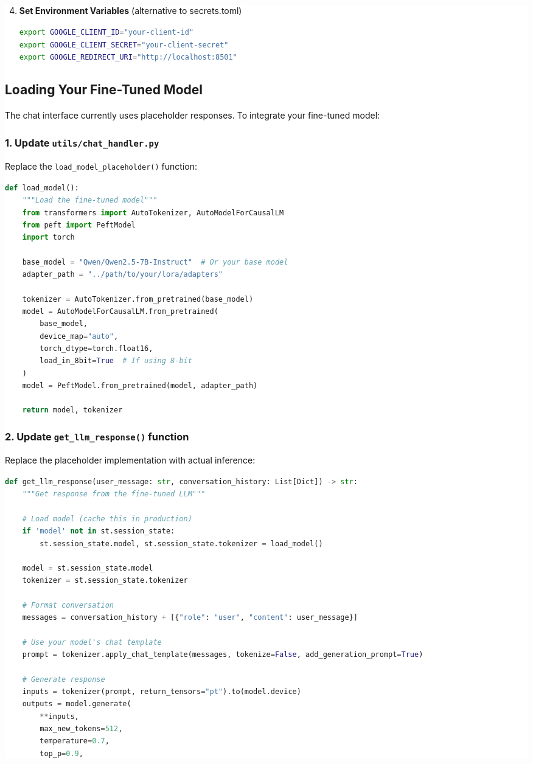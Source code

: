 4. **Set Environment Variables** (alternative to secrets.toml)
   
   ```bash
   export GOOGLE_CLIENT_ID="your-client-id"
   export GOOGLE_CLIENT_SECRET="your-client-secret"
   export GOOGLE_REDIRECT_URI="http://localhost:8501"
   ```

## Loading Your Fine-Tuned Model

The chat interface currently uses placeholder responses. To integrate your fine-tuned model:

### 1. Update `utils/chat_handler.py`

Replace the `load_model_placeholder()` function:

```python
def load_model():
    """Load the fine-tuned model"""
    from transformers import AutoTokenizer, AutoModelForCausalLM
    from peft import PeftModel
    import torch
    
    base_model = "Qwen/Qwen2.5-7B-Instruct"  # Or your base model
    adapter_path = "../path/to/your/lora/adapters"
    
    tokenizer = AutoTokenizer.from_pretrained(base_model)
    model = AutoModelForCausalLM.from_pretrained(
        base_model,
        device_map="auto",
        torch_dtype=torch.float16,
        load_in_8bit=True  # If using 8-bit
    )
    model = PeftModel.from_pretrained(model, adapter_path)
    
    return model, tokenizer
```

### 2. Update `get_llm_response()` function

Replace the placeholder implementation with actual inference:

```python
def get_llm_response(user_message: str, conversation_history: List[Dict]) -> str:
    """Get response from the fine-tuned LLM"""
    
    # Load model (cache this in production)
    if 'model' not in st.session_state:
        st.session_state.model, st.session_state.tokenizer = load_model()
    
    model = st.session_state.model
    tokenizer = st.session_state.tokenizer
    
    # Format conversation
    messages = conversation_history + [{"role": "user", "content": user_message}]
    
    # Use your model's chat template
    prompt = tokenizer.apply_chat_template(messages, tokenize=False, add_generation_prompt=True)
    
    # Generate response
    inputs = tokenizer(prompt, return_tensors="pt").to(model.device)
    outputs = model.generate(
        **inputs,
        max_new_tokens=512,
        temperature=0.7,
        top_p=0.9,
```